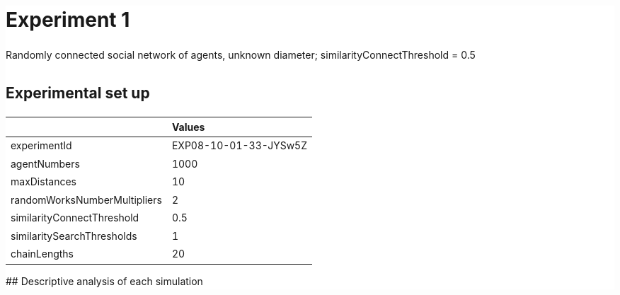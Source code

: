 





# Experiment  1 

Randomly connected social network of agents, unknown diameter; similarityConnectThreshold = 0.5 

## Experimental set up 

<table class="table table-condensed" style="width: auto !important; ">
 <thead>
  <tr>
   <th style="text-align:left;">   </th>
   <th style="text-align:left;"> Values </th>
  </tr>
 </thead>
<tbody>
  <tr>
   <td style="text-align:left;"> experimentId </td>
   <td style="text-align:left;"> EXP08-10-01-33-JYSw5Z </td>
  </tr>
  <tr>
   <td style="text-align:left;"> agentNumbers </td>
   <td style="text-align:left;"> 1000 </td>
  </tr>
  <tr>
   <td style="text-align:left;"> maxDistances </td>
   <td style="text-align:left;"> 10 </td>
  </tr>
  <tr>
   <td style="text-align:left;"> randomWorksNumberMultipliers </td>
   <td style="text-align:left;"> 2 </td>
  </tr>
  <tr>
   <td style="text-align:left;"> similarityConnectThreshold </td>
   <td style="text-align:left;"> 0.5 </td>
  </tr>
  <tr>
   <td style="text-align:left;"> similaritySearchThresholds </td>
   <td style="text-align:left;"> 1 </td>
  </tr>
  <tr>
   <td style="text-align:left;"> chainLengths </td>
   <td style="text-align:left;"> 20 </td>
  </tr>
</tbody>
</table>
## Descriptive analysis of each simulation
